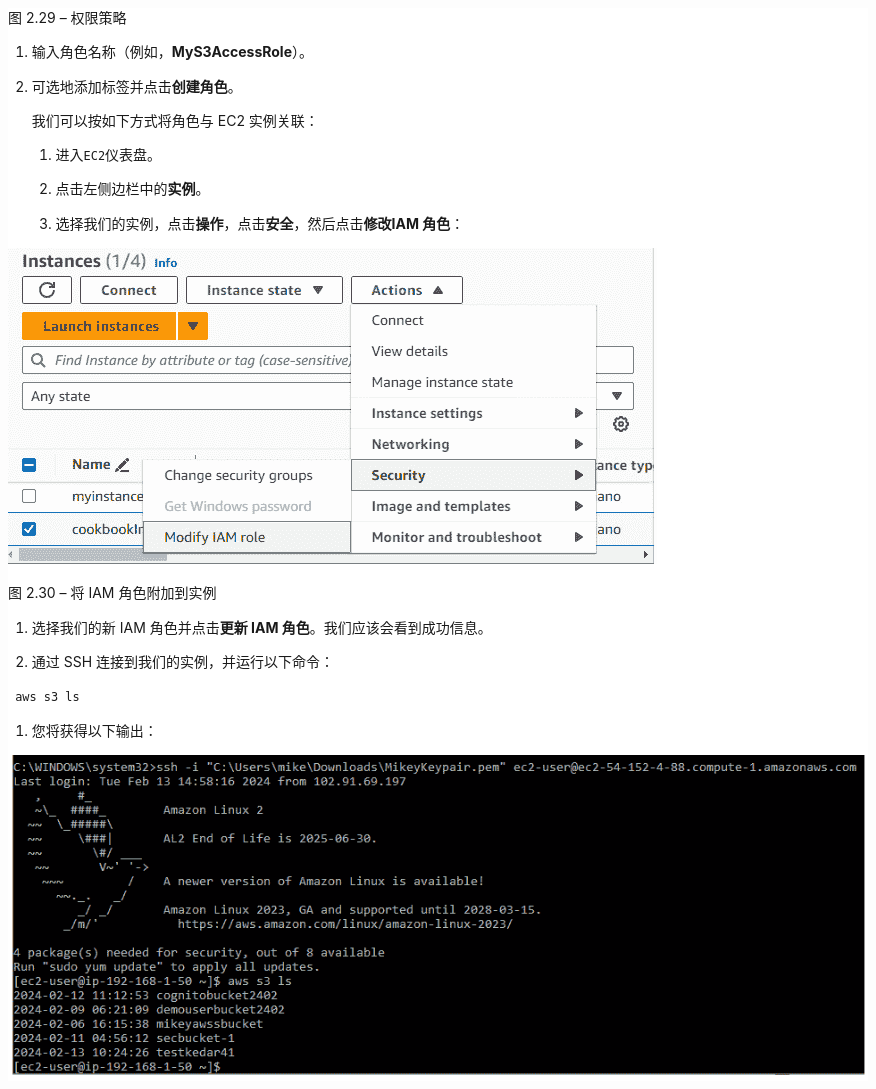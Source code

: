图 2.29 – 权限策略

1.  输入角色名称（例如，**MyS3AccessRole**）。

1.  可选地添加标签并点击**创建角色**。

    我们可以按如下方式将角色与 EC2 实例关联：

    1.  进入`EC2`仪表盘。

    1.  点击左侧边栏中的**实例**。

    1.  选择我们的实例，点击**操作**，点击**安全**，然后点击**修改IAM 角色**：

![图 2.30 – 将 IAM 角色附加到实例](img/B21384_02_30.jpg)

图 2.30 – 将 IAM 角色附加到实例

1.  选择我们的新 IAM 角色并点击**更新 IAM 角色**。我们应该会看到成功信息。

1.  通过 SSH 连接到我们的实例，并运行以下命令：

```
 aws s3 ls
```

1.  您将获得以下输出：

![图 2.31 – 列出 S3 桶](img/B21384_02_31.jpg)
